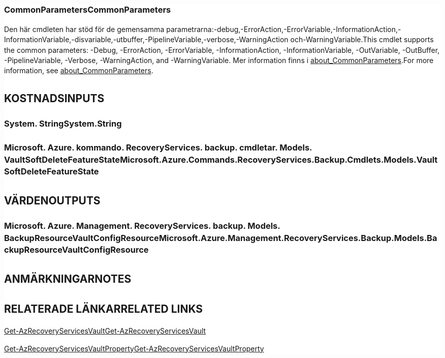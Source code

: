 ### <span data-ttu-id="70f8e-140">CommonParameters</span><span class="sxs-lookup"><span data-stu-id="70f8e-140">CommonParameters</span></span>
<span data-ttu-id="70f8e-141">Den här cmdleten har stöd för de gemensamma parametrarna:-debug,-ErrorAction,-ErrorVariable,-InformationAction,-InformationVariable,-disvariable,-utbuffer,-PipelineVariable,-verbose,-WarningAction och-WarningVariable.</span><span class="sxs-lookup"><span data-stu-id="70f8e-141">This cmdlet supports the common parameters: -Debug, -ErrorAction, -ErrorVariable, -InformationAction, -InformationVariable, -OutVariable, -OutBuffer, -PipelineVariable, -Verbose, -WarningAction, and -WarningVariable.</span></span> <span data-ttu-id="70f8e-142">Mer information finns i [about_CommonParameters](http://go.microsoft.com/fwlink/?LinkID=113216).</span><span class="sxs-lookup"><span data-stu-id="70f8e-142">For more information, see [about_CommonParameters](http://go.microsoft.com/fwlink/?LinkID=113216).</span></span>

## <span data-ttu-id="70f8e-143">KOSTNADS</span><span class="sxs-lookup"><span data-stu-id="70f8e-143">INPUTS</span></span>

### <span data-ttu-id="70f8e-144">System. String</span><span class="sxs-lookup"><span data-stu-id="70f8e-144">System.String</span></span>

### <span data-ttu-id="70f8e-145">Microsoft. Azure. kommando. RecoveryServices. backup. cmdletar. Models. VaultSoftDeleteFeatureState</span><span class="sxs-lookup"><span data-stu-id="70f8e-145">Microsoft.Azure.Commands.RecoveryServices.Backup.Cmdlets.Models.VaultSoftDeleteFeatureState</span></span>

## <span data-ttu-id="70f8e-146">VÄRDEN</span><span class="sxs-lookup"><span data-stu-id="70f8e-146">OUTPUTS</span></span>

### <span data-ttu-id="70f8e-147">Microsoft. Azure. Management. RecoveryServices. backup. Models. BackupResourceVaultConfigResource</span><span class="sxs-lookup"><span data-stu-id="70f8e-147">Microsoft.Azure.Management.RecoveryServices.Backup.Models.BackupResourceVaultConfigResource</span></span>

## <span data-ttu-id="70f8e-148">ANMÄRKNINGAR</span><span class="sxs-lookup"><span data-stu-id="70f8e-148">NOTES</span></span>

## <span data-ttu-id="70f8e-149">RELATERADE LÄNKAR</span><span class="sxs-lookup"><span data-stu-id="70f8e-149">RELATED LINKS</span></span>

[<span data-ttu-id="70f8e-150">Get-AzRecoveryServicesVault</span><span class="sxs-lookup"><span data-stu-id="70f8e-150">Get-AzRecoveryServicesVault</span></span>](./Get-AzRecoveryServicesVault.md)

[<span data-ttu-id="70f8e-151">Get-AzRecoveryServicesVaultProperty</span><span class="sxs-lookup"><span data-stu-id="70f8e-151">Get-AzRecoveryServicesVaultProperty</span></span>](./Get-AzRecoveryServicesVaultProperty.md)
